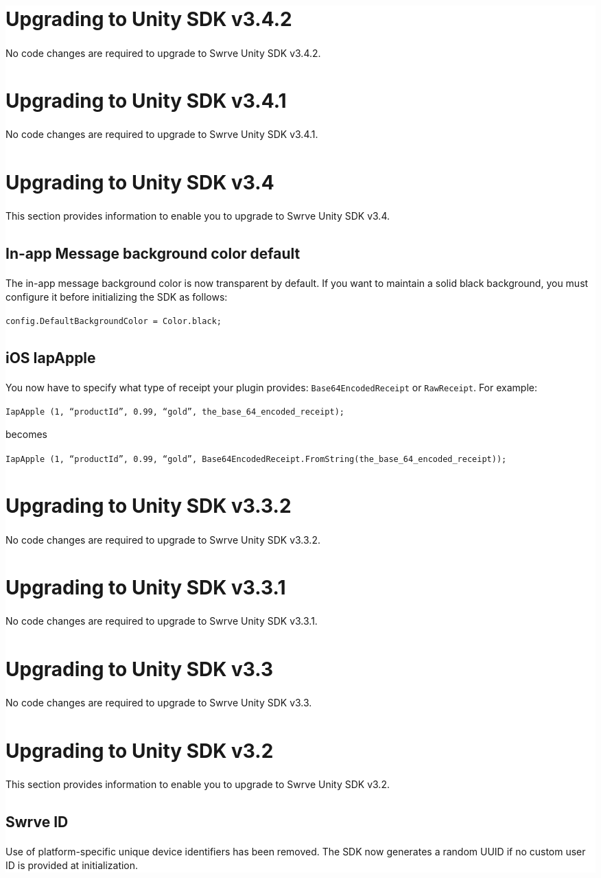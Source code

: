 ```
```

Upgrading to Unity SDK v3.4.2
=
No code changes are required to upgrade to Swrve Unity SDK v3.4.2.

Upgrading to Unity SDK v3.4.1
=
No code changes are required to upgrade to Swrve Unity SDK v3.4.1.

Upgrading to Unity SDK v3.4
=
This section provides information to enable you to upgrade to Swrve Unity SDK v3.4.

In-app Message background color default
-
The in-app message background color is now transparent by default. If you want to maintain a solid black background, you must configure it before initializing the SDK as follows:

```
config.DefaultBackgroundColor = Color.black;
```

iOS IapApple
-
You now have to specify what type of receipt your plugin provides: `Base64EncodedReceipt` or `RawReceipt`. For example:

```
IapApple (1, “productId”, 0.99, “gold”, the_base_64_encoded_receipt);
```

becomes

```
IapApple (1, “productId”, 0.99, “gold”, Base64EncodedReceipt.FromString(the_base_64_encoded_receipt));
```

Upgrading to Unity SDK v3.3.2
=
No code changes are required to upgrade to Swrve Unity SDK v3.3.2.

Upgrading to Unity SDK v3.3.1
=
No code changes are required to upgrade to Swrve Unity SDK v3.3.1.

Upgrading to Unity SDK v3.3
=
No code changes are required to upgrade to Swrve Unity SDK v3.3.

Upgrading to Unity SDK v3.2
=
This section provides information to enable you to upgrade to Swrve Unity SDK v3.2.

Swrve ID
-
Use of platform-specific unique device identifiers has been removed. The SDK now generates a random UUID if no custom user ID is provided at initialization.
